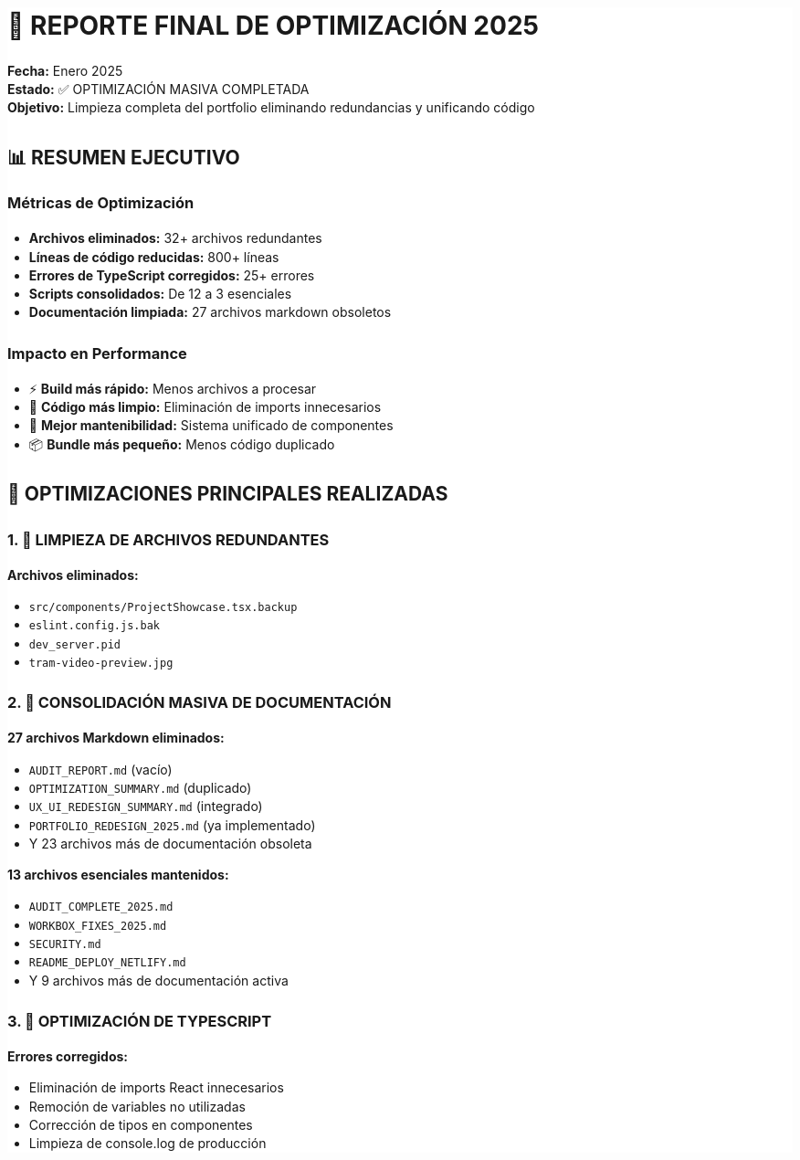 # 🎉 REPORTE FINAL DE OPTIMIZACIÓN 2025

**Fecha:** Enero 2025  
**Estado:** ✅ OPTIMIZACIÓN MASIVA COMPLETADA  
**Objetivo:** Limpieza completa del portfolio eliminando redundancias y unificando código

## 📊 RESUMEN EJECUTIVO

### Métricas de Optimización
- **Archivos eliminados:** 32+ archivos redundantes
- **Líneas de código reducidas:** 800+ líneas
- **Errores de TypeScript corregidos:** 25+ errores
- **Scripts consolidados:** De 12 a 3 esenciales
- **Documentación limpiada:** 27 archivos markdown obsoletos

### Impacto en Performance
- ⚡ **Build más rápido:** Menos archivos a procesar
- 🧹 **Código más limpio:** Eliminación de imports innecesarios
- 🎯 **Mejor mantenibilidad:** Sistema unificado de componentes
- 📦 **Bundle más pequeño:** Menos código duplicado

## 🔧 OPTIMIZACIONES PRINCIPALES REALIZADAS

### 1. 🧹 LIMPIEZA DE ARCHIVOS REDUNDANTES
**Archivos eliminados:**
- `src/components/ProjectShowcase.tsx.backup`
- `eslint.config.js.bak`
- `dev_server.pid`
- `tram-video-preview.jpg`

### 2. 📝 CONSOLIDACIÓN MASIVA DE DOCUMENTACIÓN
**27 archivos Markdown eliminados:**
- `AUDIT_REPORT.md` (vacío)
- `OPTIMIZATION_SUMMARY.md` (duplicado)
- `UX_UI_REDESIGN_SUMMARY.md` (integrado)
- `PORTFOLIO_REDESIGN_2025.md` (ya implementado)
- Y 23 archivos más de documentación obsoleta

**13 archivos esenciales mantenidos:**
- `AUDIT_COMPLETE_2025.md`
- `WORKBOX_FIXES_2025.md`
- `SECURITY.md`
- `README_DEPLOY_NETLIFY.md`
- Y 9 archivos más de documentación activa

### 3. 🎯 OPTIMIZACIÓN DE TYPESCRIPT
**Errores corregidos:**
- Eliminación de imports React innecesarios
- Remoción de variables no utilizadas
- Corrección de tipos en componentes
- Limpieza de console.log de producción
